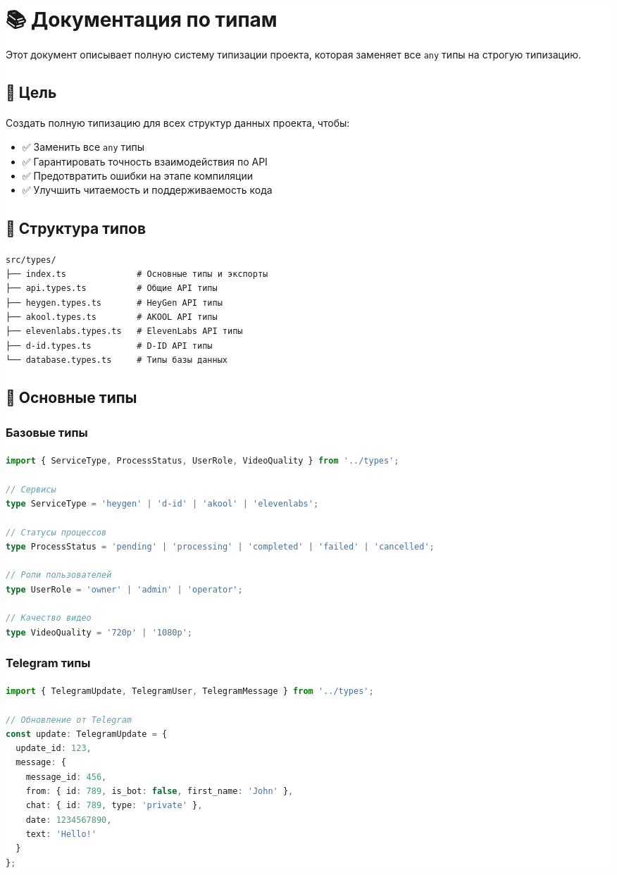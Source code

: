 # 📚 Документация по типам

Этот документ описывает полную систему типизации проекта, которая заменяет все `any` типы на строгую типизацию.

## 🎯 Цель

Создать полную типизацию для всех структур данных проекта, чтобы:
- ✅ Заменить все `any` типы
- ✅ Гарантировать точность взаимодействия по API
- ✅ Предотвратить ошибки на этапе компиляции
- ✅ Улучшить читаемость и поддерживаемость кода

## 📁 Структура типов

```
src/types/
├── index.ts              # Основные типы и экспорты
├── api.types.ts          # Общие API типы
├── heygen.types.ts       # HeyGen API типы
├── akool.types.ts        # AKOOL API типы
├── elevenlabs.types.ts   # ElevenLabs API типы
├── d-id.types.ts         # D-ID API типы
└── database.types.ts     # Типы базы данных
```

## 🔧 Основные типы

### Базовые типы
```typescript
import { ServiceType, ProcessStatus, UserRole, VideoQuality } from '../types';

// Сервисы
type ServiceType = 'heygen' | 'd-id' | 'akool' | 'elevenlabs';

// Статусы процессов
type ProcessStatus = 'pending' | 'processing' | 'completed' | 'failed' | 'cancelled';

// Роли пользователей
type UserRole = 'owner' | 'admin' | 'operator';

// Качество видео
type VideoQuality = '720p' | '1080p';
```

### Telegram типы
```typescript
import { TelegramUpdate, TelegramUser, TelegramMessage } from '../types';

// Обновление от Telegram
const update: TelegramUpdate = {
  update_id: 123,
  message: {
    message_id: 456,
    from: { id: 789, is_bot: false, first_name: 'John' },
    chat: { id: 789, type: 'private' },
    date: 1234567890,
    text: 'Hello!'
  }
};
```
